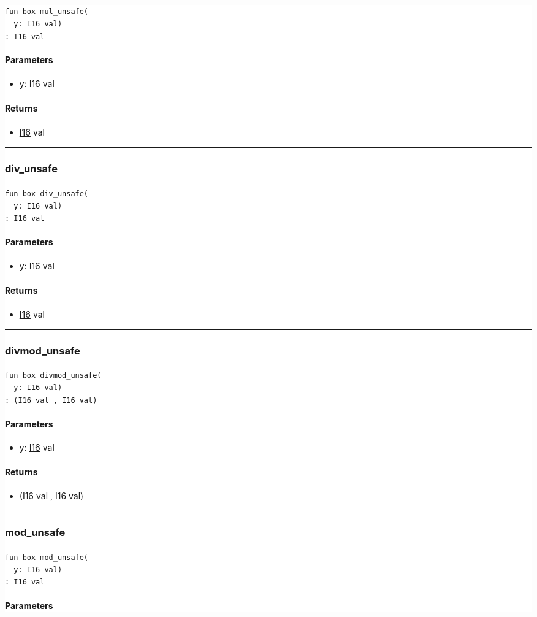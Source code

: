 ```pony
fun box mul_unsafe(
  y: I16 val)
: I16 val
```
#### Parameters

*   y: [I16](builtin-I16) val

#### Returns

* [I16](builtin-I16) val

---

### div_unsafe

```pony
fun box div_unsafe(
  y: I16 val)
: I16 val
```
#### Parameters

*   y: [I16](builtin-I16) val

#### Returns

* [I16](builtin-I16) val

---

### divmod_unsafe

```pony
fun box divmod_unsafe(
  y: I16 val)
: (I16 val , I16 val)
```
#### Parameters

*   y: [I16](builtin-I16) val

#### Returns

* ([I16](builtin-I16) val , [I16](builtin-I16) val)

---

### mod_unsafe

```pony
fun box mod_unsafe(
  y: I16 val)
: I16 val
```
#### Parameters
